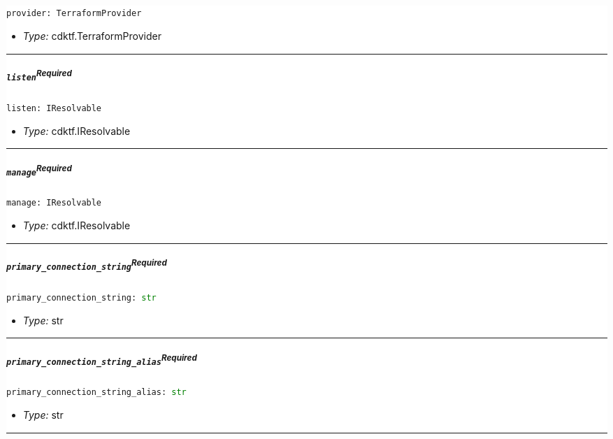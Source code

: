 ```python
provider: TerraformProvider
```

- *Type:* cdktf.TerraformProvider

---

##### `listen`<sup>Required</sup> <a name="listen" id="@cdktf/provider-azurerm.dataAzurermServicebusQueueAuthorizationRule.DataAzurermServicebusQueueAuthorizationRule.property.listen"></a>

```python
listen: IResolvable
```

- *Type:* cdktf.IResolvable

---

##### `manage`<sup>Required</sup> <a name="manage" id="@cdktf/provider-azurerm.dataAzurermServicebusQueueAuthorizationRule.DataAzurermServicebusQueueAuthorizationRule.property.manage"></a>

```python
manage: IResolvable
```

- *Type:* cdktf.IResolvable

---

##### `primary_connection_string`<sup>Required</sup> <a name="primary_connection_string" id="@cdktf/provider-azurerm.dataAzurermServicebusQueueAuthorizationRule.DataAzurermServicebusQueueAuthorizationRule.property.primaryConnectionString"></a>

```python
primary_connection_string: str
```

- *Type:* str

---

##### `primary_connection_string_alias`<sup>Required</sup> <a name="primary_connection_string_alias" id="@cdktf/provider-azurerm.dataAzurermServicebusQueueAuthorizationRule.DataAzurermServicebusQueueAuthorizationRule.property.primaryConnectionStringAlias"></a>

```python
primary_connection_string_alias: str
```

- *Type:* str

---